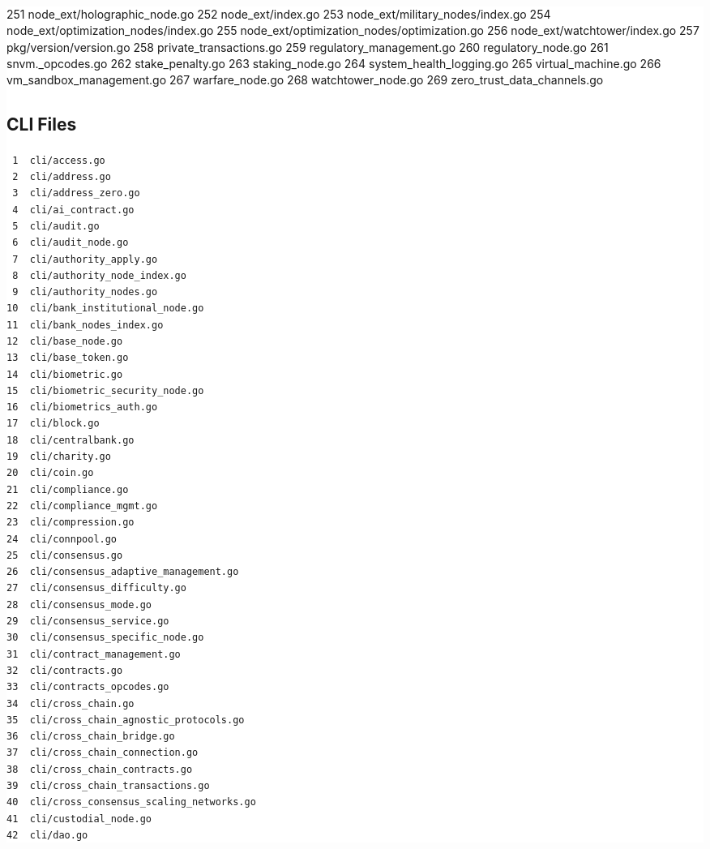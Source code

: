    251	node_ext/holographic_node.go
   252	node_ext/index.go
   253	node_ext/military_nodes/index.go
   254	node_ext/optimization_nodes/index.go
   255	node_ext/optimization_nodes/optimization.go
   256	node_ext/watchtower/index.go
   257	pkg/version/version.go
   258	private_transactions.go
   259	regulatory_management.go
   260	regulatory_node.go
   261	snvm._opcodes.go
   262	stake_penalty.go
   263	staking_node.go
   264	system_health_logging.go
   265	virtual_machine.go
   266	vm_sandbox_management.go
   267	warfare_node.go
   268	watchtower_node.go
   269	zero_trust_data_channels.go

## CLI Files
     1	cli/access.go
     2	cli/address.go
     3	cli/address_zero.go
     4	cli/ai_contract.go
     5	cli/audit.go
     6	cli/audit_node.go
     7	cli/authority_apply.go
     8	cli/authority_node_index.go
     9	cli/authority_nodes.go
    10	cli/bank_institutional_node.go
    11	cli/bank_nodes_index.go
    12	cli/base_node.go
    13	cli/base_token.go
    14	cli/biometric.go
    15	cli/biometric_security_node.go
    16	cli/biometrics_auth.go
    17	cli/block.go
    18	cli/centralbank.go
    19	cli/charity.go
    20	cli/coin.go
    21	cli/compliance.go
    22	cli/compliance_mgmt.go
    23	cli/compression.go
    24	cli/connpool.go
    25	cli/consensus.go
    26	cli/consensus_adaptive_management.go
    27	cli/consensus_difficulty.go
    28	cli/consensus_mode.go
    29	cli/consensus_service.go
    30	cli/consensus_specific_node.go
    31	cli/contract_management.go
    32	cli/contracts.go
    33	cli/contracts_opcodes.go
    34	cli/cross_chain.go
    35	cli/cross_chain_agnostic_protocols.go
    36	cli/cross_chain_bridge.go
    37	cli/cross_chain_connection.go
    38	cli/cross_chain_contracts.go
    39	cli/cross_chain_transactions.go
    40	cli/cross_consensus_scaling_networks.go
    41	cli/custodial_node.go
    42	cli/dao.go